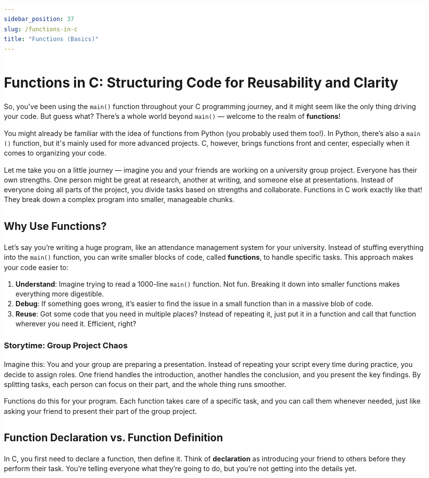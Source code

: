 ```yaml
---
sidebar_position: 37
slug: /functions-in-c
title: "Functions (Basics)"
---
```


# Functions in C: Structuring Code for Reusability and Clarity

So, you've been using the `main()` function throughout your C programming journey, and it might seem like the only thing driving your code. But guess what? There’s a whole world beyond `main()` — welcome to the realm of **functions**!

You might already be familiar with the idea of functions from Python (you probably used them too!). In Python, there’s also a `main()` function, but it's mainly used for more advanced projects. C, however, brings functions front and center, especially when it comes to organizing your code.

Let me take you on a little journey — imagine you and your friends are working on a university group project. Everyone has their own strengths. One person might be great at research, another at writing, and someone else at presentations. Instead of everyone doing all parts of the project, you divide tasks based on strengths and collaborate. Functions in C work exactly like that! They break down a complex program into smaller, manageable chunks.

## Why Use Functions?

Let’s say you’re writing a huge program, like an attendance management system for your university. Instead of stuffing everything into the `main()` function, you can write smaller blocks of code, called **functions**, to handle specific tasks. This approach makes your code easier to:

1. **Understand**: Imagine trying to read a 1000-line `main()` function. Not fun. Breaking it down into smaller functions makes everything more digestible.
2. **Debug**: If something goes wrong, it’s easier to find the issue in a small function than in a massive blob of code.
3. **Reuse**: Got some code that you need in multiple places? Instead of repeating it, just put it in a function and call that function wherever you need it. Efficient, right?

### Storytime: Group Project Chaos

Imagine this: You and your group are preparing a presentation. Instead of repeating your script every time during practice, you decide to assign roles. One friend handles the introduction, another handles the conclusion, and you present the key findings. By splitting tasks, each person can focus on their part, and the whole thing runs smoother.

Functions do this for your program. Each function takes care of a specific task, and you can call them whenever needed, just like asking your friend to present their part of the group project.

## Function Declaration vs. Function Definition

In C, you first need to declare a function, then define it. Think of **declaration** as introducing your friend to others before they perform their task. You’re telling everyone what they’re going to do, but you’re not getting into the details yet.
